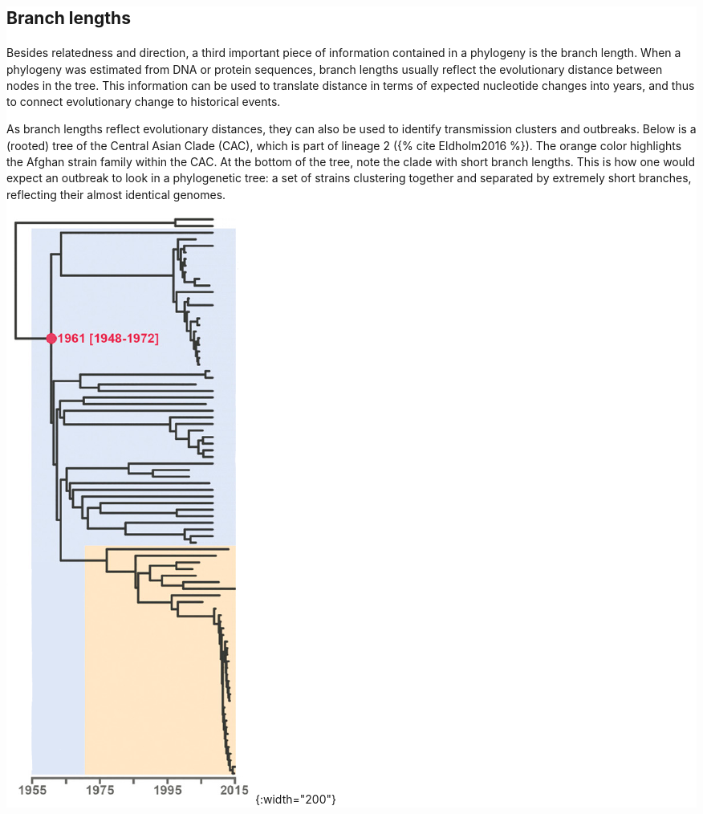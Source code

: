 
## Branch lengths
Besides relatedness and direction, a third important piece of information contained in a phylogeny is the branch length. When a phylogeny was estimated from DNA or protein sequences, branch lengths usually reflect the evolutionary distance between nodes in the tree. This information can be used to translate distance in terms of expected nucleotide changes into years, and thus to connect evolutionary change to historical events.

As branch lengths reflect evolutionary distances, they can also be used to identify transmission clusters and outbreaks. Below is a (rooted) tree of the Central Asian Clade (CAC), which is part of lineage 2 ({% cite Eldholm2016 %}). The orange color highlights the Afghan strain family within the CAC. At the bottom of the tree, note the clade with short branch lengths. This is how one would expect an outbreak to look in a phylogenetic tree: a set of strains clustering together and separated by extremely short branches, reflecting their almost identical genomes.

![Phylogeny](./images/eldholm2016_tree.png "Phylogeny of the central Asian clade, including the Oslo outbreak. Modified Eldholm et al. 2016."){:width="200"}
